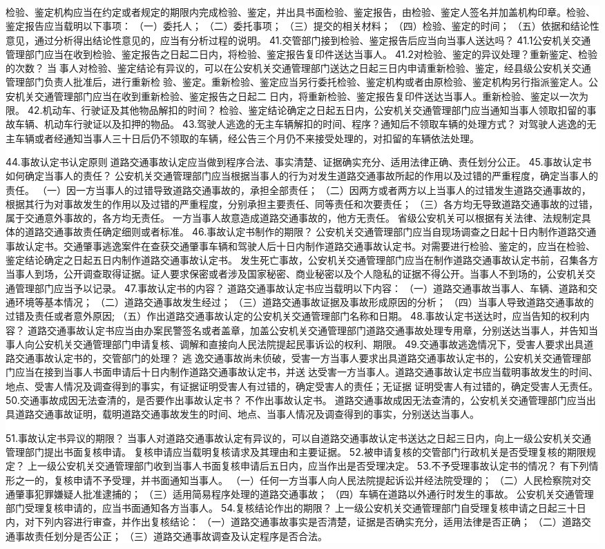 检验、鉴定机构应当在约定或者规定的期限内完成检验、鉴定，并出具书面检验、鉴定报告，由检验、鉴定人签名并加盖机构印章。检验、鉴定报告应当载明以下事项：
（一）委托人；
（二）委托事项；
（三）提交的相关材料；
（四）检验、鉴定的时间；
（五）依据和结论性意见，通过分析得出结论性意见的，应当有分析过程的说明。
41.交管部门接到检验、鉴定报告后应当向当事人送达吗？
41.1公安机关交通管理部门应当在收到检验、鉴定报告之日起二日内，将检验、鉴定报告复印件送达当事人。
41.2对检验、鉴定的异议处理？重新鉴定、检验的次数？
当 事人对检验、鉴定结论有异议的，可以在公安机关交通管理部门送达之日起三日内申请重新检验、鉴定，经县级公安机关交通管理部门负责人批准后，进行重新检 验、鉴定。重新检验、鉴定应当另行委托检验、鉴定机构或者由原检验、鉴定机构另行指派鉴定人。公安机关交通管理部门应当在收到重新检验、鉴定报告之日起二 日内，将重新检验、鉴定报告复印件送达当事人。重新检验、鉴定以一次为限。
42.机动车、行驶证及其他物品解扣的时间？
检验、鉴定结论确定之日起五日内，公安机关交通管理部门应当通知当事人领取扣留的事故车辆、机动车行驶证以及扣押的物品。
43.驾驶人逃逸的无主车辆解扣的时间、程序？通知后不领取车辆的处理方式？
对驾驶人逃逸的无主车辆或者经通知当事人三十日后仍不领取的车辆，经公告三个月仍不来接受处理的，对扣留的车辆依法处理。

44.事故认定书认定原则
道路交通事故认定应当做到程序合法、事实清楚、证据确实充分、适用法律正确、责任划分公正。
45.事故认定书如何确定当事人的责任？
公安机关交通管理部门应当根据当事人的行为对发生道路交通事故所起的作用以及过错的严重程度，确定当事人的责任。
（一）因一方当事人的过错导致道路交通事故的，承担全部责任；
（二）因两方或者两方以上当事人的过错发生道路交通事故的，根据其行为对事故发生的作用以及过错的严重程度，分别承担主要责任、同等责任和次要责任；
（三）各方均无导致道路交通事故的过错，属于交通意外事故的，各方均无责任。
一方当事人故意造成道路交通事故的，他方无责任。
省级公安机关可以根据有关法律、法规制定具体的道路交通事故责任确定细则或者标准。
46.事故认定书制作的期限？
公安机关交通管理部门应当自现场调查之日起十日内制作道路交通事故认定书。交通肇事逃逸案件在查获交通肇事车辆和驾驶人后十日内制作道路交通事故认定书。对需要进行检验、鉴定的，应当在检验、鉴定结论确定之日起五日内制作道路交通事故认定书。
发生死亡事故，公安机关交通管理部门应当在制作道路交通事故认定书前，召集各方当事人到场，公开调查取得证据。证人要求保密或者涉及国家秘密、商业秘密以及个人隐私的证据不得公开。当事人不到场的，公安机关交通管理部门应当予以记录。
47.事故认定书的内容？
道路交通事故认定书应当载明以下内容：
（一）道路交通事故当事人、车辆、道路和交通环境等基本情况；
（二）道路交通事故发生经过；
（三）道路交通事故证据及事故形成原因的分析；
（四）当事人导致道路交通事故的过错及责任或者意外原因;
（五）作出道路交通事故认定的公安机关交通管理部门名称和日期。
48.事故认定书送达时，应当告知的权利内容？
道路交通事故认定书应当由办案民警签名或者盖章，加盖公安机关交通管理部门道路交通事故处理专用章，分别送达当事人，并告知当事人向公安机关交通管理部门申请复核、调解和直接向人民法院提起民事诉讼的权利、期限。
49.交通事故逃逸情况下，受害人要求出具道路交通事故认定书的，交管部门的处理？
逃 逸交通事故尚未侦破，受害一方当事人要求出具道路交通事故认定书的，公安机关交通管理部门应当在接到当事人书面申请后十日内制作道路交通事故认定书，并送 达受害一方当事人。道路交通事故认定书应当载明事故发生的时间、地点、受害人情况及调查得到的事实，有证据证明受害人有过错的，确定受害人的责任；无证据 证明受害人有过错的，确定受害人无责任。
50.交通事故成因无法查清的，是否要作出事故认定书？
不作出事故认定书。
道路交通事故成因无法查清的，公安机关交通管理部门应当出具道路交通事故证明，载明道路交通事故发生的时间、地点、当事人情况及调查得到的事实，分别送达当事人。

51.事故认定书异议的期限？
当事人对道路交通事故认定有异议的，可以自道路交通事故认定书送达之日起三日内，向上一级公安机关交通管理部门提出书面复核申请。
复核申请应当载明复核请求及其理由和主要证据。
52.被申请复核的交管部门行政机关是否受理复核的期限规定？
上一级公安机关交通管理部门收到当事人书面复核申请后五日内，应当作出是否受理决定。
53.不予受理事故认定书的情况？
有下列情形之一的，复核申请不予受理，并书面通知当事人。
（一）任何一方当事人向人民法院提起诉讼并经法院受理的；
（二）人民检察院对交通肇事犯罪嫌疑人批准逮捕的；
（三）适用简易程序处理的道路交通事故；
（四）车辆在道路以外通行时发生的事故。
公安机关交通管理部门受理复核申请的，应当书面通知各方当事人。
54.复核结论作出的期限？
上一级公安机关交通管理部门自受理复核申请之日起三十日内，对下列内容进行审查，并作出复核结论：
（一）道路交通事故事实是否清楚，证据是否确实充分，适用法律是否正确；
（二）道路交通事故责任划分是否公正；
（三）道路交通事故调查及认定程序是否合法。